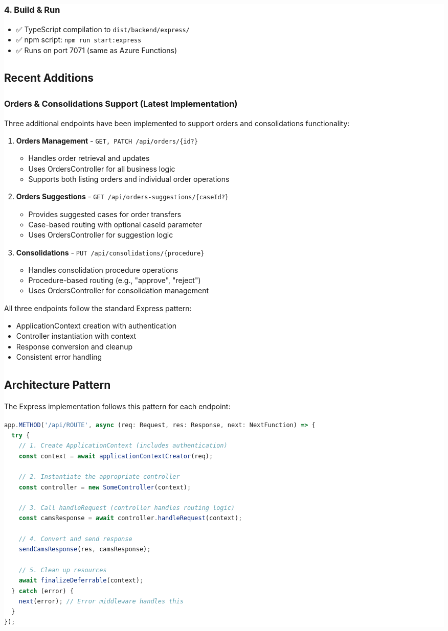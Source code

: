 ### 4. Build & Run

- ✅ TypeScript compilation to `dist/backend/express/`
- ✅ npm script: `npm run start:express`
- ✅ Runs on port 7071 (same as Azure Functions)

## Recent Additions

### Orders & Consolidations Support (Latest Implementation)

Three additional endpoints have been implemented to support orders and consolidations functionality:

1. **Orders Management** - `GET, PATCH /api/orders/{id?}`
   - Handles order retrieval and updates
   - Uses OrdersController for all business logic
   - Supports both listing orders and individual order operations

2. **Orders Suggestions** - `GET /api/orders-suggestions/{caseId?}`
   - Provides suggested cases for order transfers
   - Case-based routing with optional caseId parameter
   - Uses OrdersController for suggestion logic

3. **Consolidations** - `PUT /api/consolidations/{procedure}`
   - Handles consolidation procedure operations
   - Procedure-based routing (e.g., "approve", "reject")
   - Uses OrdersController for consolidation management

All three endpoints follow the standard Express pattern:

- ApplicationContext creation with authentication
- Controller instantiation with context
- Response conversion and cleanup
- Consistent error handling

## Architecture Pattern

The Express implementation follows this pattern for each endpoint:

```typescript
app.METHOD('/api/ROUTE', async (req: Request, res: Response, next: NextFunction) => {
  try {
    // 1. Create ApplicationContext (includes authentication)
    const context = await applicationContextCreator(req);

    // 2. Instantiate the appropriate controller
    const controller = new SomeController(context);

    // 3. Call handleRequest (controller handles routing logic)
    const camsResponse = await controller.handleRequest(context);

    // 4. Convert and send response
    sendCamsResponse(res, camsResponse);

    // 5. Clean up resources
    await finalizeDeferrable(context);
  } catch (error) {
    next(error); // Error middleware handles this
  }
});
```
